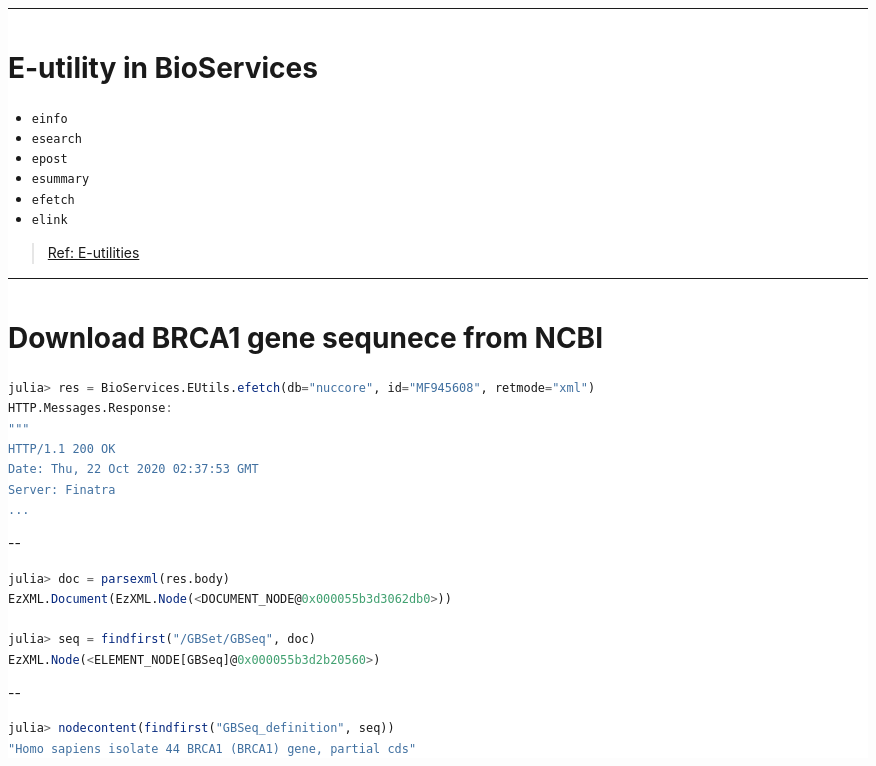 
---






# E-utility in BioServices


  * `einfo`
  * `esearch`
  * `epost`
  * `esummary`
  * `efetch`
  * `elink`


> [Ref: E-utilities](https://www.ncbi.nlm.nih.gov/books/NBK25499/)



---






# Download BRCA1 gene sequnece from NCBI


```julia
julia> res = BioServices.EUtils.efetch(db="nuccore", id="MF945608", retmode="xml")
HTTP.Messages.Response:
"""
HTTP/1.1 200 OK
Date: Thu, 22 Oct 2020 02:37:53 GMT
Server: Finatra
...
```


--


```julia
julia> doc = parsexml(res.body)
EzXML.Document(EzXML.Node(<DOCUMENT_NODE@0x000055b3d3062db0>))

julia> seq = findfirst("/GBSet/GBSeq", doc)
EzXML.Node(<ELEMENT_NODE[GBSeq]@0x000055b3d2b20560>)
```


--


```julia
julia> nodecontent(findfirst("GBSeq_definition", seq))
"Homo sapiens isolate 44 BRCA1 (BRCA1) gene, partial cds"
```
